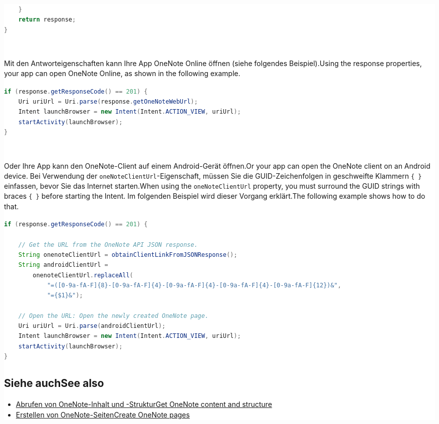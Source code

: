 ```java
    }
    return response;
}
```

<br/>

<span data-ttu-id="94ecd-131">Mit den Antworteigenschaften kann Ihre App OneNote Online öffnen (siehe folgendes Beispiel).</span><span class="sxs-lookup"><span data-stu-id="94ecd-131">Using the response properties, your app can open OneNote Online, as shown in the following example.</span></span>

```java 
if (response.getResponseCode() == 201) {
    Uri uriUrl = Uri.parse(response.getOneNoteWebUrl);  
    Intent launchBrowser = new Intent(Intent.ACTION_VIEW, uriUrl); 
    startActivity(launchBrowser);
}
```

<br/>

<span data-ttu-id="94ecd-132">Oder Ihre App kann den OneNote-Client auf einem Android-Gerät öffnen.</span><span class="sxs-lookup"><span data-stu-id="94ecd-132">Or your app can open the OneNote client on an Android device.</span></span> <span data-ttu-id="94ecd-133">Bei Verwendung der `oneNoteClientUrl`-Eigenschaft, müssen Sie die GUID-Zeichenfolgen in geschweifte Klammern `{ }` einfassen, bevor Sie das Internet starten.</span><span class="sxs-lookup"><span data-stu-id="94ecd-133">When using the `oneNoteClientUrl` property, you must surround the GUID strings with braces `{ }` before starting the Intent.</span></span> <span data-ttu-id="94ecd-134">Im folgenden Beispiel wird dieser Vorgang erklärt.</span><span class="sxs-lookup"><span data-stu-id="94ecd-134">The following example shows how to do that.</span></span>

```java 
if (response.getResponseCode() == 201) {

    // Get the URL from the OneNote API JSON response.
    String onenoteClientUrl = obtainClientLinkFromJSONResponse();
    String androidClientUrl = 
        onenoteClientUrl.replaceAll(
            "=([0-9a-fA-F]{8}-[0-9a-fA-F]{4}-[0-9a-fA-F]{4}-[0-9a-fA-F]{4}-[0-9a-fA-F]{12})&",
            "={$1}&");

    // Open the URL: Open the newly created OneNote page.
    Uri uriUrl = Uri.parse(androidClientUrl);  
    Intent launchBrowser = new Intent(Intent.ACTION_VIEW, uriUrl); 
    startActivity(launchBrowser);
}
```

## <a name="see-also"></a><span data-ttu-id="94ecd-135">Siehe auch</span><span class="sxs-lookup"><span data-stu-id="94ecd-135">See also</span></span>

- [<span data-ttu-id="94ecd-136">Abrufen von OneNote-Inhalt und -Struktur</span><span class="sxs-lookup"><span data-stu-id="94ecd-136">Get OneNote content and structure</span></span>](onenote-get-content.md)
- [<span data-ttu-id="94ecd-137">Erstellen von OneNote-Seiten</span><span class="sxs-lookup"><span data-stu-id="94ecd-137">Create OneNote pages</span></span>](onenote-create-page.md)
